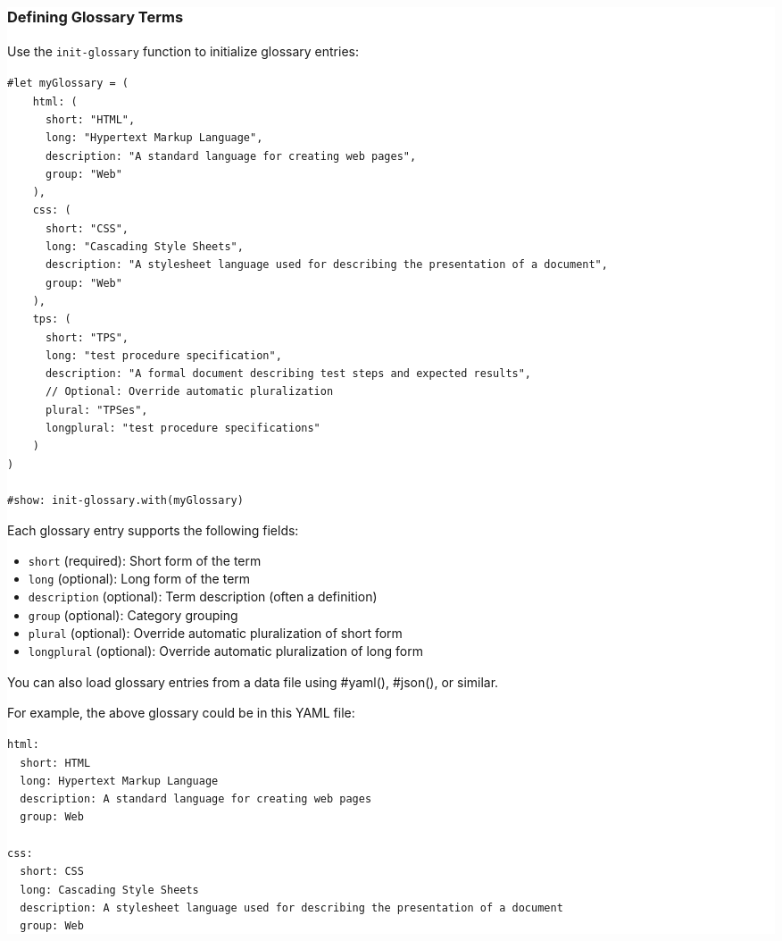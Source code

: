###  Defining Glossary Terms

Use the ` init-glossary ` function to initialize glossary entries:

    
    
    #let myGlossary = (
        html: (
          short: "HTML",
          long: "Hypertext Markup Language",
          description: "A standard language for creating web pages",
          group: "Web"
        ),
        css: (
          short: "CSS",
          long: "Cascading Style Sheets",
          description: "A stylesheet language used for describing the presentation of a document",
          group: "Web"
        ),
        tps: (
          short: "TPS",
          long: "test procedure specification",
          description: "A formal document describing test steps and expected results",
          // Optional: Override automatic pluralization
          plural: "TPSes",
          longplural: "test procedure specifications"
        )
    )
    
    #show: init-glossary.with(myGlossary)
    

Each glossary entry supports the following fields:

  * ` short ` (required): Short form of the term 
  * ` long ` (optional): Long form of the term 
  * ` description ` (optional): Term description (often a definition) 
  * ` group ` (optional): Category grouping 
  * ` plural ` (optional): Override automatic pluralization of short form 
  * ` longplural ` (optional): Override automatic pluralization of long form 

You can also load glossary entries from a data file using #yaml(), #json(), or
similar.

For example, the above glossary could be in this YAML file:

    
    
    html:
      short: HTML
      long: Hypertext Markup Language
      description: A standard language for creating web pages
      group: Web
    
    css:
      short: CSS
      long: Cascading Style Sheets
      description: A stylesheet language used for describing the presentation of a document
      group: Web
    